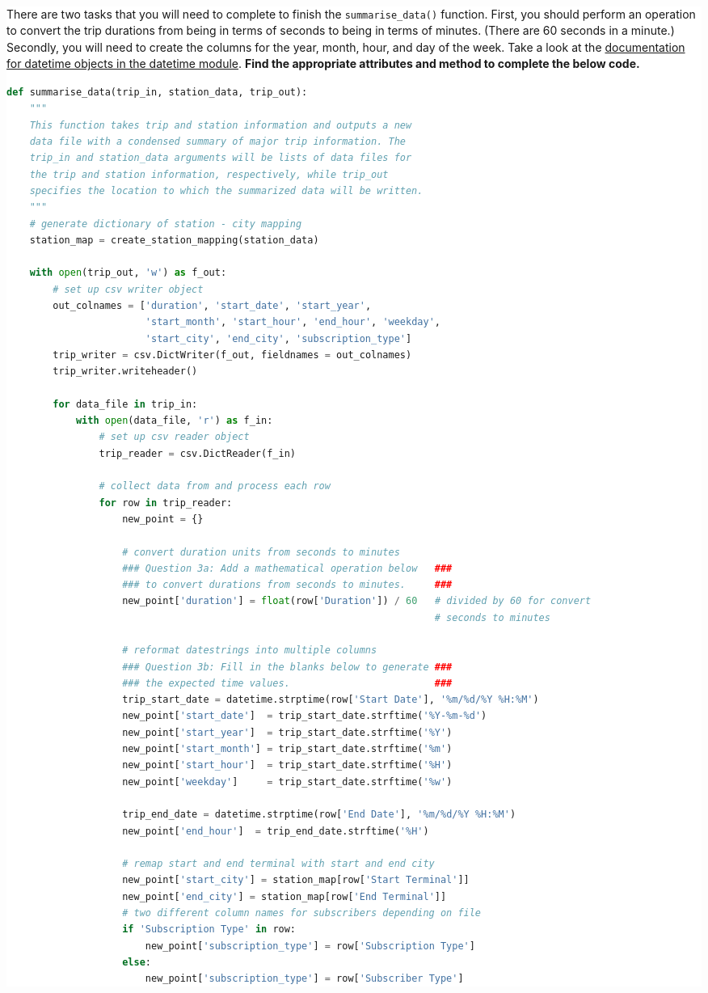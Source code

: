 There are two tasks that you will need to complete to finish the `summarise_data()` function. First, you should perform an operation to convert the trip durations from being in terms of seconds to being in terms of minutes. (There are 60 seconds in a minute.) Secondly, you will need to create the columns for the year, month, hour, and day of the week. Take a look at the [documentation for datetime objects in the datetime module](https://docs.python.org/2/library/datetime.html#datetime-objects). **Find the appropriate attributes and method to complete the below code.**


```python
def summarise_data(trip_in, station_data, trip_out):
    """
    This function takes trip and station information and outputs a new
    data file with a condensed summary of major trip information. The
    trip_in and station_data arguments will be lists of data files for
    the trip and station information, respectively, while trip_out
    specifies the location to which the summarized data will be written.
    """
    # generate dictionary of station - city mapping
    station_map = create_station_mapping(station_data)
    
    with open(trip_out, 'w') as f_out:
        # set up csv writer object        
        out_colnames = ['duration', 'start_date', 'start_year',
                        'start_month', 'start_hour', 'end_hour', 'weekday',
                        'start_city', 'end_city', 'subscription_type']        
        trip_writer = csv.DictWriter(f_out, fieldnames = out_colnames)
        trip_writer.writeheader()
        
        for data_file in trip_in:
            with open(data_file, 'r') as f_in:
                # set up csv reader object
                trip_reader = csv.DictReader(f_in)

                # collect data from and process each row
                for row in trip_reader:
                    new_point = {}
                    
                    # convert duration units from seconds to minutes
                    ### Question 3a: Add a mathematical operation below   ###
                    ### to convert durations from seconds to minutes.     ###
                    new_point['duration'] = float(row['Duration']) / 60   # divided by 60 for convert 
                                                                          # seconds to minutes
                    
                    # reformat datestrings into multiple columns
                    ### Question 3b: Fill in the blanks below to generate ###
                    ### the expected time values.                         ###
                    trip_start_date = datetime.strptime(row['Start Date'], '%m/%d/%Y %H:%M')
                    new_point['start_date']  = trip_start_date.strftime('%Y-%m-%d')
                    new_point['start_year']  = trip_start_date.strftime('%Y')
                    new_point['start_month'] = trip_start_date.strftime('%m')
                    new_point['start_hour']  = trip_start_date.strftime('%H')
                    new_point['weekday']     = trip_start_date.strftime('%w')
                    
                    trip_end_date = datetime.strptime(row['End Date'], '%m/%d/%Y %H:%M')
                    new_point['end_hour']  = trip_end_date.strftime('%H')
                    
                    # remap start and end terminal with start and end city
                    new_point['start_city'] = station_map[row['Start Terminal']]
                    new_point['end_city'] = station_map[row['End Terminal']]
                    # two different column names for subscribers depending on file
                    if 'Subscription Type' in row:
                        new_point['subscription_type'] = row['Subscription Type']
                    else:
                        new_point['subscription_type'] = row['Subscriber Type']
```